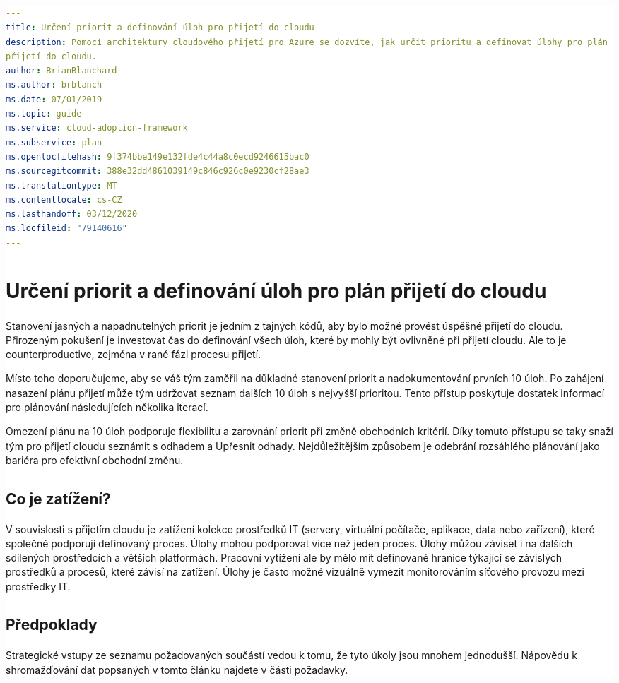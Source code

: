 ```yaml
---
title: Určení priorit a definování úloh pro přijetí do cloudu
description: Pomocí architektury cloudového přijetí pro Azure se dozvíte, jak určit prioritu a definovat úlohy pro plán přijetí do cloudu.
author: BrianBlanchard
ms.author: brblanch
ms.date: 07/01/2019
ms.topic: guide
ms.service: cloud-adoption-framework
ms.subservice: plan
ms.openlocfilehash: 9f374bbe149e132fde4c44a8c0ecd9246615bac0
ms.sourcegitcommit: 388e32dd4861039149c846c926c0e9230cf28ae3
ms.translationtype: MT
ms.contentlocale: cs-CZ
ms.lasthandoff: 03/12/2020
ms.locfileid: "79140616"
---
```

# <a name="prioritize-and-define-workloads-for-a-cloud-adoption-plan"></a>Určení priorit a definování úloh pro plán přijetí do cloudu

Stanovení jasných a napadnutelných priorit je jedním z tajných kódů, aby bylo možné provést úspěšné přijetí do cloudu. Přirozeným pokušení je investovat čas do definování všech úloh, které by mohly být ovlivněné při přijetí cloudu. Ale to je counterproductive, zejména v rané fázi procesu přijetí.

Místo toho doporučujeme, aby se váš tým zaměřil na důkladné stanovení priorit a nadokumentování prvních 10 úloh. Po zahájení nasazení plánu přijetí může tým udržovat seznam dalších 10 úloh s nejvyšší prioritou. Tento přístup poskytuje dostatek informací pro plánování následujících několika iterací.

Omezení plánu na 10 úloh podporuje flexibilitu a zarovnání priorit při změně obchodních kritérií. Díky tomuto přístupu se taky snaží tým pro přijetí cloudu seznámit s odhadem a Upřesnit odhady. Nejdůležitějším způsobem je odebrání rozsáhlého plánování jako bariéra pro efektivní obchodní změnu.



## <a name="what-is-a-workload"></a>Co je zatížení?

V souvislosti s přijetím cloudu je zatížení kolekce prostředků IT (servery, virtuální počítače, aplikace, data nebo zařízení), které společně podporují definovaný proces. Úlohy mohou podporovat více než jeden proces. Úlohy můžou záviset i na dalších sdílených prostředcích a větších platformách. Pracovní vytížení ale by mělo mít definované hranice týkající se závislých prostředků a procesů, které závisí na zatížení. Úlohy je často možné vizuálně vymezit monitorováním síťového provozu mezi prostředky IT.

## <a name="prerequisites"></a>Předpoklady

Strategické vstupy ze seznamu požadovaných součástí vedou k tomu, že tyto úkoly jsou mnohem jednodušší. Nápovědu k shromažďování dat popsaných v tomto článku najdete v části [požadavky](./prerequisites.md).
